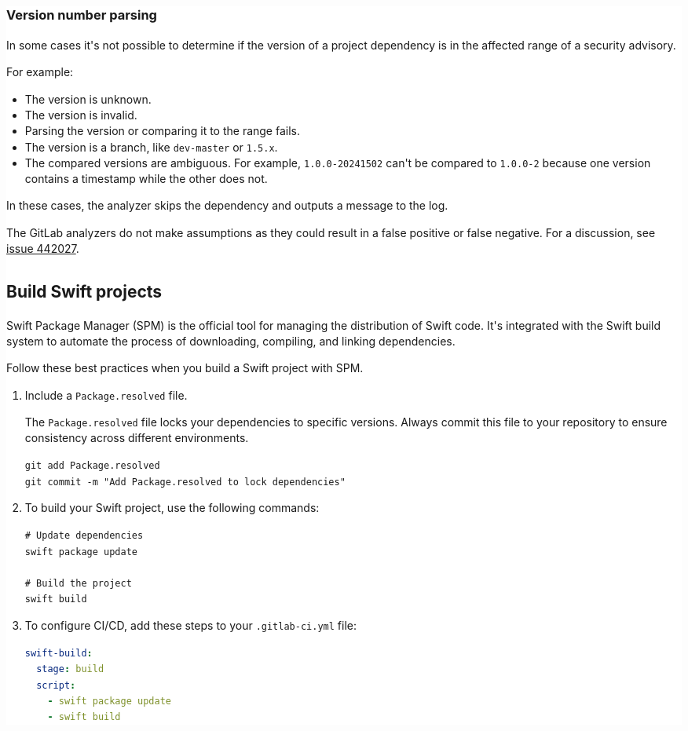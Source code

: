 ### Version number parsing

In some cases it's not possible to determine if the version of a project dependency is in the affected range of a security advisory.

For example:

- The version is unknown.
- The version is invalid.
- Parsing the version or comparing it to the range fails.
- The version is a branch, like `dev-master` or `1.5.x`.
- The compared versions are ambiguous. For example, `1.0.0-20241502` can't be compared to `1.0.0-2`
  because one version contains a timestamp while the other does not.

In these cases, the analyzer skips the dependency and outputs a message to the log.

The GitLab analyzers do not make assumptions as they could result in a false positive or false
negative. For a discussion, see [issue 442027](https://gitlab.com/gitlab-org/gitlab/-/issues/442027).

## Build Swift projects

Swift Package Manager (SPM) is the official tool for managing the distribution of Swift code.
It's integrated with the Swift build system to automate the process of downloading, compiling, and linking dependencies.

Follow these best practices when you build a Swift project with SPM.

1. Include a `Package.resolved` file.

   The `Package.resolved` file locks your dependencies to specific versions.
   Always commit this file to your repository to ensure consistency across
   different environments.

   ```shell
   git add Package.resolved
   git commit -m "Add Package.resolved to lock dependencies"
   ```

1. To build your Swift project, use the following commands:

   ```shell
   # Update dependencies
   swift package update

   # Build the project
   swift build
   ```

1. To configure CI/CD, add these steps to your `.gitlab-ci.yml` file:

   ```yaml
   swift-build:
     stage: build
     script:
       - swift package update
       - swift build
   ```
